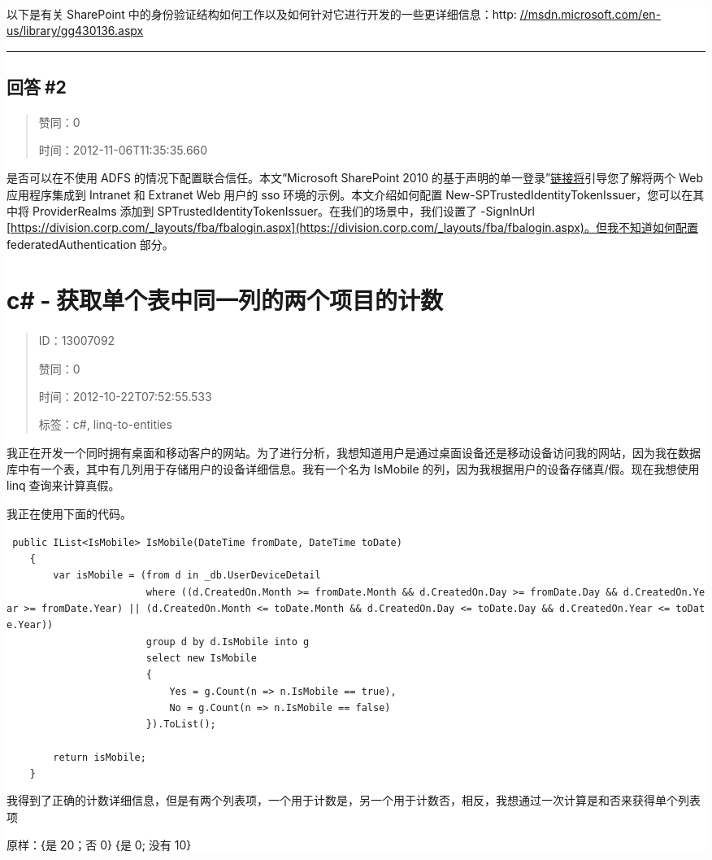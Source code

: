 以下是有关 SharePoint 中的身份验证结构如何工作以及如何针对它进行开发的一些更详细信息：http: [//msdn.microsoft.com/en-us/library/gg430136.aspx](http://msdn.microsoft.com/en-us/library/gg430136.aspx)

* * *

## 回答 #2

> 赞同：0
> 
> 时间：2012-11-06T11:35:35.660

是否可以在不使用 ADFS 的情况下配置联合信任。本文“Microsoft SharePoint 2010 的基于声明的单一登录”[链接将](http://msdn.microsoft.com/en-us/library/hh446525.aspx)引导您了解将两个 Web 应用程序集成到 Intranet 和 Extranet Web 用户的 sso 环境的示例。本文介绍如何配置 New-SPTrustedIdentityTokenIssuer，您可以在其中将 ProviderRealms 添加到 SPTrustedIdentityTokenIssuer。在我们的场景中，我们设置了 -SignInUrl [https://division.corp.com/_layouts/fba/fbalogin.aspx](https://division.corp.com/_layouts/fba/fbalogin.aspx)。但我不知道如何配置 federatedAuthentication 部分。

# c# - 获取单个表中同一列的两个项目的计数

> ID：13007092
> 
> 赞同：0
> 
> 时间：2012-10-22T07:52:55.533
> 
> 标签：c#, linq-to-entities

我正在开发一个同时拥有桌面和移动客户的网站。为了进行分析，我想知道用户是通过桌面设备还是移动设备访问我的网站，因为我在数据库中有一个表，其中有几列用于存储用户的设备详细信息。我有一个名为 IsMobile 的列，因为我根据用户的设备存储真/假。现在我想使用 linq 查询来计算真假。

我正在使用下面的代码。

```
 public IList<IsMobile> IsMobile(DateTime fromDate, DateTime toDate)
    {
        var isMobile = (from d in _db.UserDeviceDetail
                        where ((d.CreatedOn.Month >= fromDate.Month && d.CreatedOn.Day >= fromDate.Day && d.CreatedOn.Year >= fromDate.Year) || (d.CreatedOn.Month <= toDate.Month && d.CreatedOn.Day <= toDate.Day && d.CreatedOn.Year <= toDate.Year))
                        group d by d.IsMobile into g 
                        select new IsMobile
                        {
                            Yes = g.Count(n => n.IsMobile == true),
                            No = g.Count(n => n.IsMobile == false)
                        }).ToList();

        return isMobile;
    } 
```

我得到了正确的计数详细信息，但是有两个列表项，一个用于计数是，另一个用于计数否，相反，我想通过一次计算是和否来获得单个列表项

原样：{是 20；否 0} {是 0; 没有 10}
